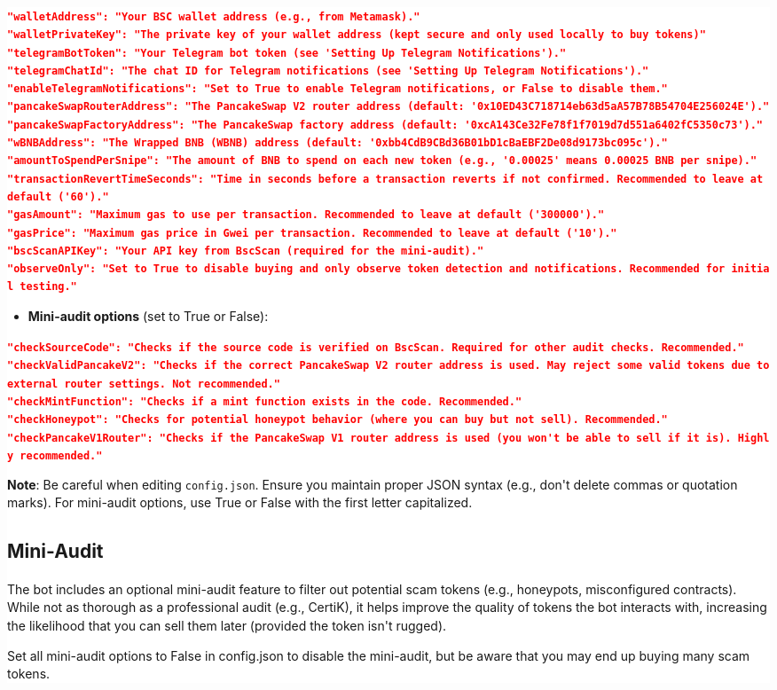 ```json  
"walletAddress": "Your BSC wallet address (e.g., from Metamask)."  
"walletPrivateKey": "The private key of your wallet address (kept secure and only used locally to buy tokens)"  
"telegramBotToken": "Your Telegram bot token (see 'Setting Up Telegram Notifications')."  
"telegramChatId": "The chat ID for Telegram notifications (see 'Setting Up Telegram Notifications')."  
"enableTelegramNotifications": "Set to True to enable Telegram notifications, or False to disable them."  
"pancakeSwapRouterAddress": "The PancakeSwap V2 router address (default: '0x10ED43C718714eb63d5aA57B78B54704E256024E')."  
"pancakeSwapFactoryAddress": "The PancakeSwap factory address (default: '0xcA143Ce32Fe78f1f7019d7d551a6402fC5350c73')."  
"wBNBAddress": "The Wrapped BNB (WBNB) address (default: '0xbb4CdB9CBd36B01bD1cBaEBF2De08d9173bc095c')."  
"amountToSpendPerSnipe": "The amount of BNB to spend on each new token (e.g., '0.00025' means 0.00025 BNB per snipe)."  
"transactionRevertTimeSeconds": "Time in seconds before a transaction reverts if not confirmed. Recommended to leave at default ('60')."  
"gasAmount": "Maximum gas to use per transaction. Recommended to leave at default ('300000')."  
"gasPrice": "Maximum gas price in Gwei per transaction. Recommended to leave at default ('10')."  
"bscScanAPIKey": "Your API key from BscScan (required for the mini-audit)."  
"observeOnly": "Set to True to disable buying and only observe token detection and notifications. Recommended for initial testing."  
```  

- **Mini-audit options** (set to True or False):  
```json  
"checkSourceCode": "Checks if the source code is verified on BscScan. Required for other audit checks. Recommended."  
"checkValidPancakeV2": "Checks if the correct PancakeSwap V2 router address is used. May reject some valid tokens due to external router settings. Not recommended."  
"checkMintFunction": "Checks if a mint function exists in the code. Recommended."  
"checkHoneypot": "Checks for potential honeypot behavior (where you can buy but not sell). Recommended."  
"checkPancakeV1Router": "Checks if the PancakeSwap V1 router address is used (you won't be able to sell if it is). Highly recommended."  
```  

**Note**: Be careful when editing `config.json`. Ensure you maintain proper JSON syntax (e.g., don't delete commas or quotation marks). For mini-audit options, use True or False with the first letter capitalized.  

## Mini-Audit  

The bot includes an optional mini-audit feature to filter out potential scam tokens (e.g., honeypots, misconfigured contracts). While not as thorough as a professional audit (e.g., CertiK), it helps improve the quality of tokens the bot interacts with, increasing the likelihood that you can sell them later (provided the token isn't rugged).  

Set all mini-audit options to False in config.json to disable the mini-audit, but be aware that you may end up buying many scam tokens.  
